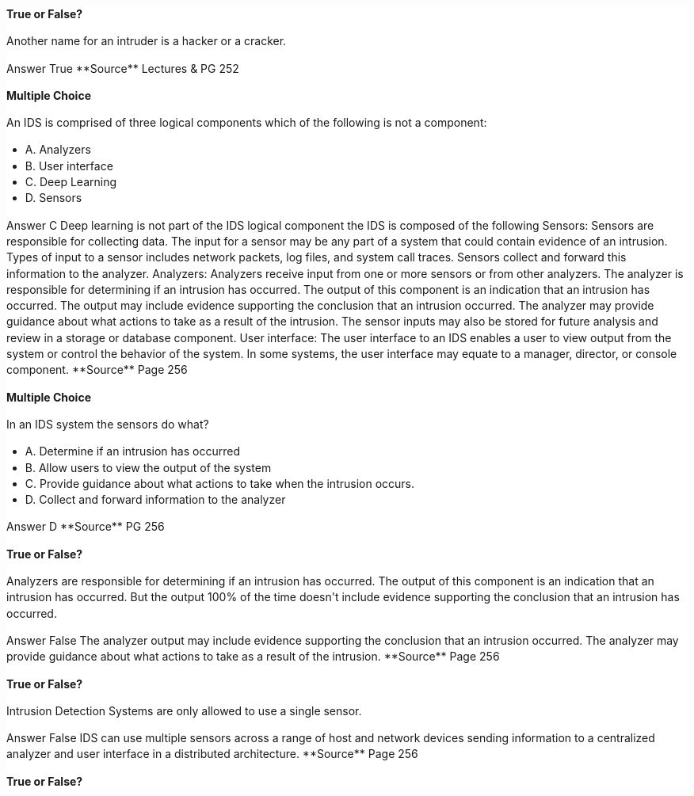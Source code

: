 **True or False?**

Another name for an intruder is a hacker or a cracker.

Answer True \*\*Source\*\* Lectures & PG 252

**Multiple Choice**

An IDS is comprised of three logical components which of the following is not a component:

* A. Analyzers
* B. User interface
* C. Deep Learning
* D. Sensors

Answer C Deep learning is not part of the IDS logical component the IDS is composed of the following Sensors: Sensors are responsible for collecting data. The input for a sensor may be any part of a system that could contain evidence of an intrusion. Types of input to a sensor includes network packets, log files, and system call traces. Sensors collect and forward this information to the analyzer. Analyzers: Analyzers receive input from one or more sensors or from other analyzers. The analyzer is responsible for determining if an intrusion has occurred. The output of this component is an indication that an intrusion has occurred. The output may include evidence supporting the conclusion that an intrusion occurred. The analyzer may provide guidance about what actions to take as a result of the intrusion. The sensor inputs may also be stored for future analysis and review in a storage or database component. User interface: The user interface to an IDS enables a user to view output from the system or control the behavior of the system. In some systems, the user interface may equate to a manager, director, or console component. \*\*Source\*\* Page 256

**Multiple Choice**

In an IDS system the sensors do what?

* A. Determine if an intrusion has occurred
* B. Allow users to view the output of the system
* C. Provide guidance about what actions to take when the intrusion occurs.
* D. Collect and forward information to the analyzer

Answer D \*\*Source\*\* PG 256

**True or False?**

Analyzers are responsible for determining if an intrusion has occurred. The output of this component is an indication that an intrusion has occurred. But the output 100% of the time doesn't include evidence supporting the conclusion that an intrusion has occurred.

Answer False The analyzer output may include evidence supporting the conclusion that an intrusion occurred. The analyzer may provide guidance about what actions to take as a result of the intrusion. \*\*Source\*\* Page 256

**True or False?**

Intrusion Detection Systems are only allowed to use a single sensor.

Answer False IDS can use multiple sensors across a range of host and network devices sending information to a centralized analyzer and user interface in a distributed architecture. \*\*Source\*\* Page 256

**True or False?**
